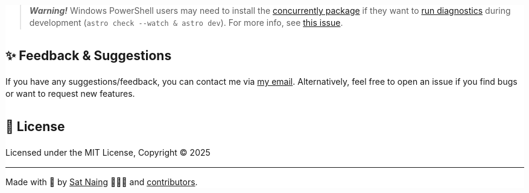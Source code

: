 > **_Warning!_** Windows PowerShell users may need to install the [concurrently package](https://www.npmjs.com/package/concurrently) if they want to [run diagnostics](https://docs.astro.build/en/reference/cli-reference/#astro-check) during development (`astro check --watch & astro dev`). For more info, see [this issue](https://github.com/satnaing/astro-paper/issues/113).

## ✨ Feedback & Suggestions

If you have any suggestions/feedback, you can contact me via [my email](mailto:contact@satnaing.dev). Alternatively, feel free to open an issue if you find bugs or want to request new features.

## 📜 License

Licensed under the MIT License, Copyright © 2025

---

Made with 🤍 by [Sat Naing](https://satnaing.dev) 👨🏻‍💻 and [contributors](https://github.com/satnaing/astro-paper/graphs/contributors).
